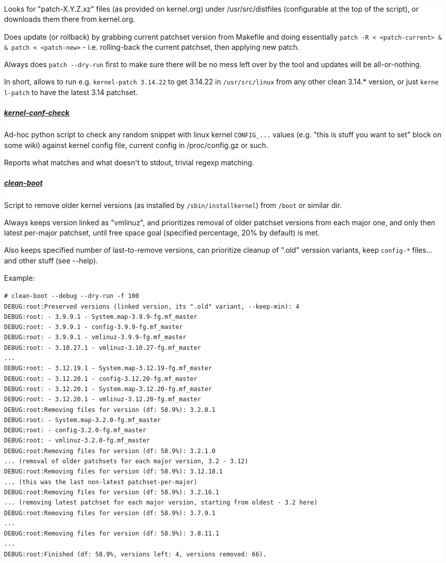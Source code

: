 Looks for "patch-X.Y.Z.xz" files (as provided on kernel.org) under
/usr/src/distfiles (configurable at the top of the script), or downloads them
there from kernel.org.

Does update (or rollback) by grabbing current patchset version from Makefile and
doing essentially `patch -R < <patch-current> && patch < <patch-new>` - i.e.
rolling-back the current patchset, then applying new patch.

Always does `patch --dry-run` first to make sure there will be no mess left
over by the tool and updates will be all-or-nothing.

In short, allows to run e.g. `kernel-patch 3.14.22` to get 3.14.22 in
`/usr/src/linux` from any other clean 3.14.\* version, or just
`kernel-patch` to have the latest 3.14 patchset.

<a name=hdr-kernel-conf-check></a><a name=user-content-hdr-kernel-conf-check></a>
##### [kernel-conf-check](kernel-conf-check)

Ad-hoc python script to check any random snippet with linux kernel
`CONFIG_...` values (e.g. "this is stuff you want to set" block on some wiki)
against kernel config file, current config in /proc/config.gz or such.

Reports what matches and what doesn't to stdout, trivial regexp matching.

<a name=hdr-clean-boot></a><a name=user-content-hdr-clean-boot></a>
##### [clean-boot](clean-boot)

Script to remove older kernel versions (as installed by `/sbin/installkernel`)
from `/boot` or similar dir.

Always keeps version linked as "vmlinuz", and prioritizes removal of older
patchset versions from each major one, and only then latest per-major patchset,
until free space goal (specified percentage, 20% by default) is met.

Also keeps specified number of last-to-remove versions, can prioritize cleanup
of ".old" verssion variants, keep `config-*` files... and other stuff (see --help).

Example:

    # clean-boot --debug --dry-run -f 100
    DEBUG:root:Preserved versions (linked version, its ".old" variant, --keep-min): 4
    DEBUG:root: - 3.9.9.1 - System.map-3.9.9-fg.mf_master
    DEBUG:root: - 3.9.9.1 - config-3.9.9-fg.mf_master
    DEBUG:root: - 3.9.9.1 - vmlinuz-3.9.9-fg.mf_master
    DEBUG:root: - 3.10.27.1 - vmlinuz-3.10.27-fg.mf_master
    ...
    DEBUG:root: - 3.12.19.1 - System.map-3.12.19-fg.mf_master
    DEBUG:root: - 3.12.20.1 - config-3.12.20-fg.mf_master
    DEBUG:root: - 3.12.20.1 - System.map-3.12.20-fg.mf_master
    DEBUG:root: - 3.12.20.1 - vmlinuz-3.12.20-fg.mf_master
    DEBUG:root:Removing files for version (df: 58.9%): 3.2.0.1
    DEBUG:root: - System.map-3.2.0-fg.mf_master
    DEBUG:root: - config-3.2.0-fg.mf_master
    DEBUG:root: - vmlinuz-3.2.0-fg.mf_master
    DEBUG:root:Removing files for version (df: 58.9%): 3.2.1.0
    ... (removal of older patchsets for each major version, 3.2 - 3.12)
    DEBUG:root:Removing files for version (df: 58.9%): 3.12.18.1
    ... (this was the last non-latest patchset-per-major)
    DEBUG:root:Removing files for version (df: 58.9%): 3.2.16.1
    ... (removing latest patchset for each major version, starting from oldest - 3.2 here)
    DEBUG:root:Removing files for version (df: 58.9%): 3.7.9.1
    ...
    DEBUG:root:Removing files for version (df: 58.9%): 3.8.11.1
    ...
    DEBUG:root:Finished (df: 58.9%, versions left: 4, versions removed: 66).
